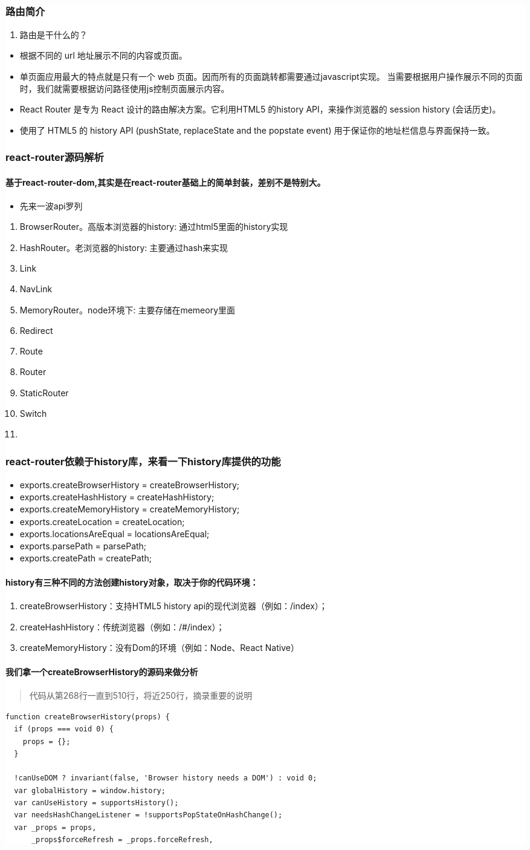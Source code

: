 ### 路由简介
1. 路由是干什么的？

- 根据不同的 url 地址展示不同的内容或页面。

- 单页面应用最大的特点就是只有一个 web 页面。因而所有的页面跳转都需要通过javascript实现。
当需要根据用户操作展示不同的页面时，我们就需要根据访问路径使用js控制页面展示内容。

- React Router 是专为 React 设计的路由解决方案。它利用HTML5 的history API，来操作浏览器的 session history (会话历史)。

- 使用了 HTML5 的 history API (pushState, replaceState and the popstate event) 用于保证你的地址栏信息与界面保持一致。

### react-router源码解析

#### 基于react-router-dom,其实是在react-router基础上的简单封装，差别不是特别大。

- 先来一波api罗列

1. BrowserRouter。高版本浏览器的history: 通过html5里面的history实现

2. HashRouter。老浏览器的history: 主要通过hash来实现

3. Link

4. NavLink

5. MemoryRouter。node环境下: 主要存储在memeory里面

6. Redirect

7. Route

8. Router

9. StaticRouter

10. Switch

11.

### react-router依赖于history库，来看一下history库提供的功能

- exports.createBrowserHistory = createBrowserHistory;
- exports.createHashHistory = createHashHistory;
- exports.createMemoryHistory = createMemoryHistory;
- exports.createLocation = createLocation;
- exports.locationsAreEqual = locationsAreEqual;
- exports.parsePath = parsePath;
- exports.createPath = createPath;

#### history有三种不同的方法创建history对象，取决于你的代码环境：

1. createBrowserHistory：支持HTML5 history api的现代浏览器（例如：/index）；

2. createHashHistory：传统浏览器（例如：/#/index）；

3. createMemoryHistory：没有Dom的环境（例如：Node、React Native）

#### 我们拿一个createBrowserHistory的源码来做分析
> 代码从第268行一直到510行，将近250行，摘录重要的说明
```
function createBrowserHistory(props) {
  if (props === void 0) {
    props = {};
  }

  !canUseDOM ? invariant(false, 'Browser history needs a DOM') : void 0;
  var globalHistory = window.history;
  var canUseHistory = supportsHistory();
  var needsHashChangeListener = !supportsPopStateOnHashChange();
  var _props = props,
      _props$forceRefresh = _props.forceRefresh,
```
